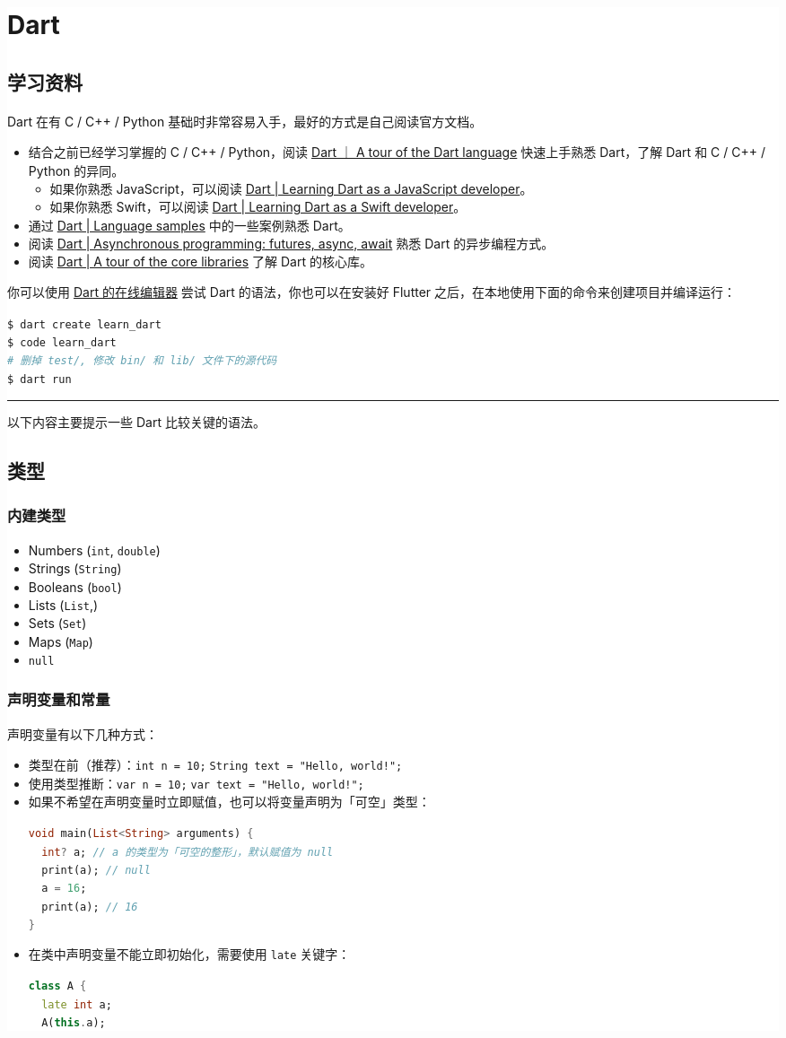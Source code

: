 # Dart

## 学习资料

Dart 在有 C / C++ / Python 基础时非常容易入手，最好的方式是自己阅读官方文档。

- 结合之前已经学习掌握的 C / C++ / Python，阅读 [Dart ｜ A tour of the Dart language](https://dart.dev/guides/language/language-tour) 快速上手熟悉 Dart，了解 Dart 和 C / C++ / Python 的异同。
    - 如果你熟悉 JavaScript，可以阅读 [Dart | Learning Dart as a JavaScript developer](https://dart.dev/guides/language/coming-from/js-to-dart)。
    - 如果你熟悉 Swift，可以阅读 [Dart | Learning Dart as a Swift developer](https://dart.dev/guides/language/coming-from/swift-to-dart)。
- 通过 [Dart | Language samples](https://dart.dev/samples) 中的一些案例熟悉 Dart。
- 阅读 [Dart | Asynchronous programming: futures, async, await](https://dart.dev/codelabs/async-await) 熟悉 Dart 的异步编程方式。
- 阅读 [Dart | A tour of the core libraries](https://dart.dev/guides/libraries/library-tour) 了解 Dart 的核心库。

你可以使用 [Dart 的在线编辑器](https://dart.dev/#try-dart) 尝试 Dart 的语法，你也可以在安装好 Flutter 之后，在本地使用下面的命令来创建项目并编译运行：

```sh
$ dart create learn_dart
$ code learn_dart
# 删掉 test/, 修改 bin/ 和 lib/ 文件下的源代码
$ dart run
```

---

以下内容主要提示一些 Dart 比较关键的语法。

## 类型

### 内建类型

- Numbers (`int`, `double`)
- Strings (`String`)
- Booleans (`bool`)
- Lists (`List`,)
- Sets (`Set`)
- Maps (`Map`)
- `null`

### 声明变量和常量

声明变量有以下几种方式：

- 类型在前（推荐）：`int n = 10;` `String text = "Hello, world!";`
- 使用类型推断：`var n = 10;` `var text = "Hello, world!";`
- 如果不希望在声明变量时立即赋值，也可以将变量声明为「可空」类型：
    ```dart
    void main(List<String> arguments) {
      int? a; // a 的类型为「可空的整形」，默认赋值为 null
      print(a); // null
      a = 16;
      print(a); // 16
    }
    ```
- 在类中声明变量不能立即初始化，需要使用 `late` 关键字：
    ```dart
    class A {
      late int a;
      A(this.a);